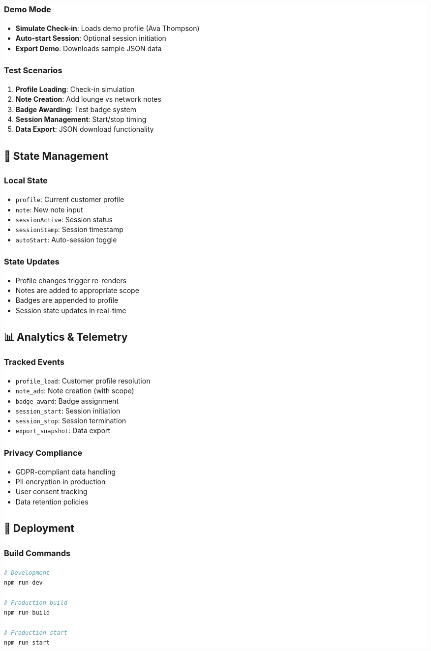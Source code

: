 ### Demo Mode
- **Simulate Check-in**: Loads demo profile (Ava Thompson)
- **Auto-start Session**: Optional session initiation
- **Export Demo**: Downloads sample JSON data

### Test Scenarios
1. **Profile Loading**: Check-in simulation
2. **Note Creation**: Add lounge vs network notes
3. **Badge Awarding**: Test badge system
4. **Session Management**: Start/stop timing
5. **Data Export**: JSON download functionality

## 🔄 State Management

### Local State
- `profile`: Current customer profile
- `note`: New note input
- `sessionActive`: Session status
- `sessionStamp`: Session timestamp
- `autoStart`: Auto-session toggle

### State Updates
- Profile changes trigger re-renders
- Notes are added to appropriate scope
- Badges are appended to profile
- Session state updates in real-time

## 📊 Analytics & Telemetry

### Tracked Events
- `profile_load`: Customer profile resolution
- `note_add`: Note creation (with scope)
- `badge_award`: Badge assignment
- `session_start`: Session initiation
- `session_stop`: Session termination
- `export_snapshot`: Data export

### Privacy Compliance
- GDPR-compliant data handling
- PII encryption in production
- User consent tracking
- Data retention policies

## 🚀 Deployment

### Build Commands
```bash
# Development
npm run dev

# Production build
npm run build

# Production start
npm run start
```
